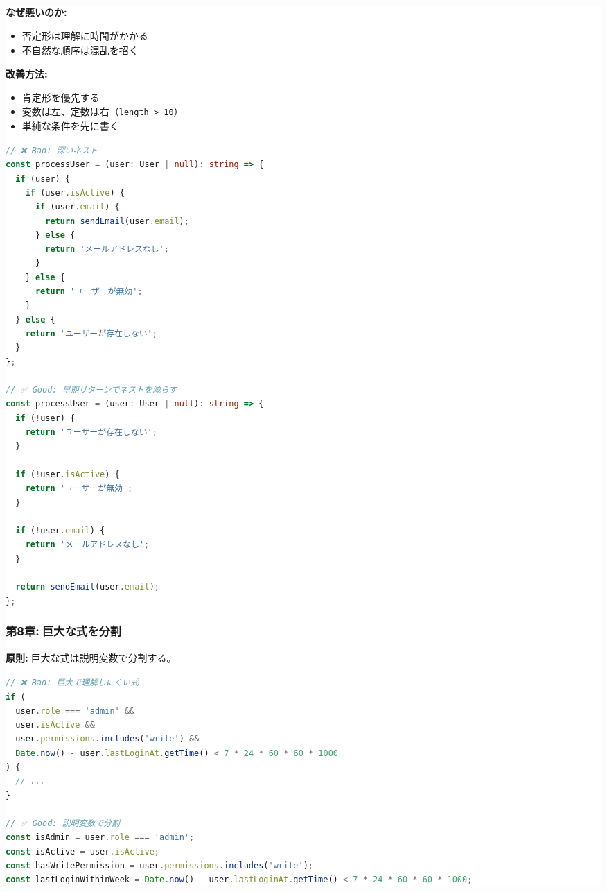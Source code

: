 **なぜ悪いのか:**

- 否定形は理解に時間がかかる
- 不自然な順序は混乱を招く

**改善方法:**

- 肯定形を優先する
- 変数は左、定数は右（`length > 10`）
- 単純な条件を先に書く

```typescript
// ❌ Bad: 深いネスト
const processUser = (user: User | null): string => {
  if (user) {
    if (user.isActive) {
      if (user.email) {
        return sendEmail(user.email);
      } else {
        return 'メールアドレスなし';
      }
    } else {
      return 'ユーザーが無効';
    }
  } else {
    return 'ユーザーが存在しない';
  }
};

// ✅ Good: 早期リターンでネストを減らす
const processUser = (user: User | null): string => {
  if (!user) {
    return 'ユーザーが存在しない';
  }

  if (!user.isActive) {
    return 'ユーザーが無効';
  }

  if (!user.email) {
    return 'メールアドレスなし';
  }

  return sendEmail(user.email);
};
```

### 第8章: 巨大な式を分割

**原則:** 巨大な式は説明変数で分割する。

```typescript
// ❌ Bad: 巨大で理解しにくい式
if (
  user.role === 'admin' &&
  user.isActive &&
  user.permissions.includes('write') &&
  Date.now() - user.lastLoginAt.getTime() < 7 * 24 * 60 * 60 * 1000
) {
  // ...
}

// ✅ Good: 説明変数で分割
const isAdmin = user.role === 'admin';
const isActive = user.isActive;
const hasWritePermission = user.permissions.includes('write');
const lastLoginWithinWeek = Date.now() - user.lastLoginAt.getTime() < 7 * 24 * 60 * 60 * 1000;
```